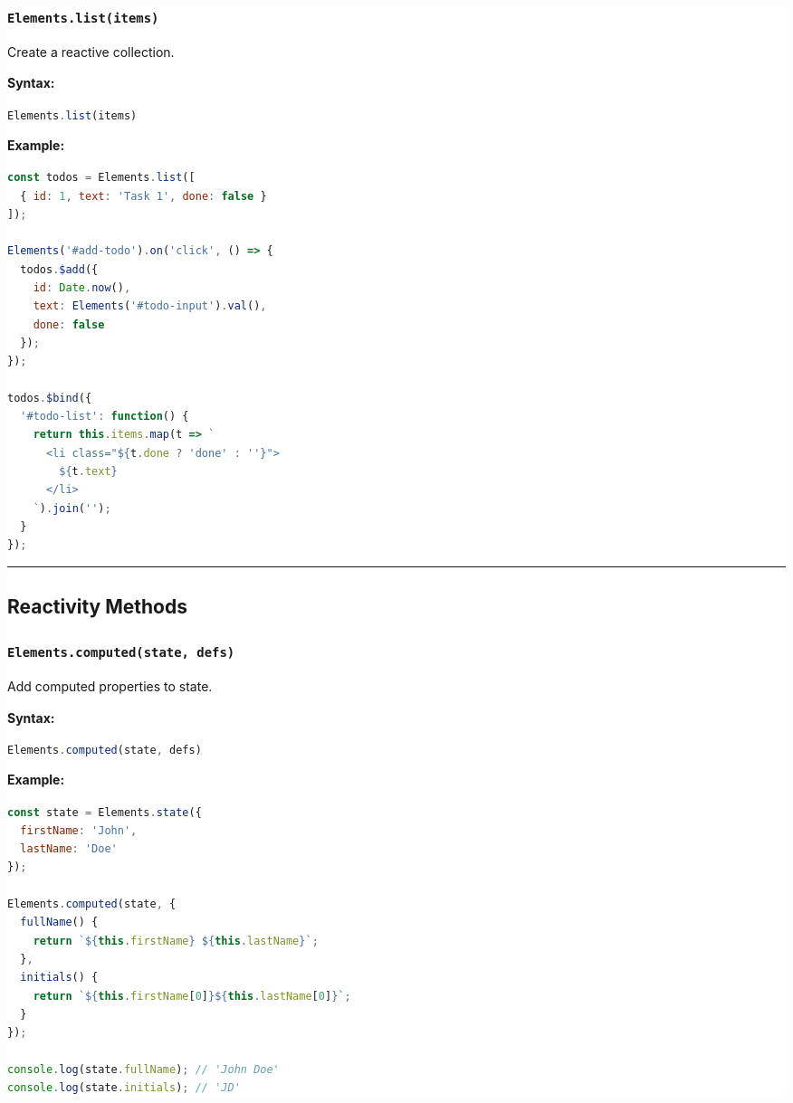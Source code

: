 
### `Elements.list(items)`

Create a reactive collection.

**Syntax:**
```javascript
Elements.list(items)
```

**Example:**
```javascript
const todos = Elements.list([
  { id: 1, text: 'Task 1', done: false }
]);

Elements('#add-todo').on('click', () => {
  todos.$add({
    id: Date.now(),
    text: Elements('#todo-input').val(),
    done: false
  });
});

todos.$bind({
  '#todo-list': function() {
    return this.items.map(t => `
      <li class="${t.done ? 'done' : ''}">
        ${t.text}
      </li>
    `).join('');
  }
});
```

---

## Reactivity Methods

### `Elements.computed(state, defs)`

Add computed properties to state.

**Syntax:**
```javascript
Elements.computed(state, defs)
```

**Example:**
```javascript
const state = Elements.state({
  firstName: 'John',
  lastName: 'Doe'
});

Elements.computed(state, {
  fullName() {
    return `${this.firstName} ${this.lastName}`;
  },
  initials() {
    return `${this.firstName[0]}${this.lastName[0]}`;
  }
});

console.log(state.fullName); // 'John Doe'
console.log(state.initials); // 'JD'
```